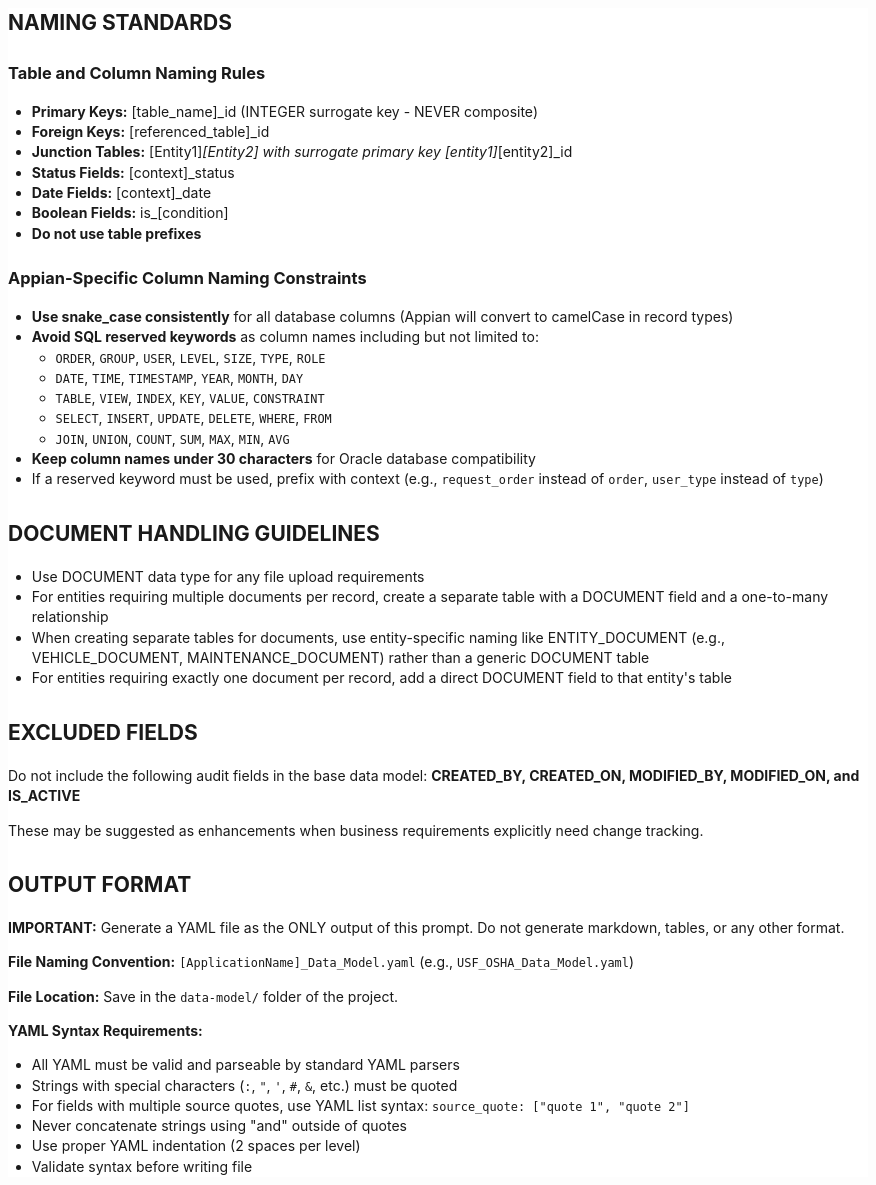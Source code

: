 ## NAMING STANDARDS

### **Table and Column Naming Rules**
- **Primary Keys:** [table_name]_id (INTEGER surrogate key - NEVER composite)
- **Foreign Keys:** [referenced_table]_id
- **Junction Tables:** [Entity1]_[Entity2] with surrogate primary key [entity1]_[entity2]_id
- **Status Fields:** [context]_status
- **Date Fields:** [context]_date
- **Boolean Fields:** is_[condition]
- **Do not use table prefixes**

### **Appian-Specific Column Naming Constraints**
- **Use snake_case consistently** for all database columns (Appian will convert to camelCase in record types)
- **Avoid SQL reserved keywords** as column names including but not limited to:
  - `ORDER`, `GROUP`, `USER`, `LEVEL`, `SIZE`, `TYPE`, `ROLE`
  - `DATE`, `TIME`, `TIMESTAMP`, `YEAR`, `MONTH`, `DAY`
  - `TABLE`, `VIEW`, `INDEX`, `KEY`, `VALUE`, `CONSTRAINT`
  - `SELECT`, `INSERT`, `UPDATE`, `DELETE`, `WHERE`, `FROM`
  - `JOIN`, `UNION`, `COUNT`, `SUM`, `MAX`, `MIN`, `AVG`
- **Keep column names under 30 characters** for Oracle database compatibility
- If a reserved keyword must be used, prefix with context (e.g., `request_order` instead of `order`, `user_type` instead of `type`)

## DOCUMENT HANDLING GUIDELINES
- Use DOCUMENT data type for any file upload requirements
- For entities requiring multiple documents per record, create a separate table with a DOCUMENT field and a one-to-many relationship
- When creating separate tables for documents, use entity-specific naming like ENTITY_DOCUMENT (e.g., VEHICLE_DOCUMENT, MAINTENANCE_DOCUMENT) rather than a generic DOCUMENT table
- For entities requiring exactly one document per record, add a direct DOCUMENT field to that entity's table

## EXCLUDED FIELDS
Do not include the following audit fields in the base data model:
**CREATED_BY, CREATED_ON, MODIFIED_BY, MODIFIED_ON, and IS_ACTIVE**

These may be suggested as enhancements when business requirements explicitly need change tracking.

## OUTPUT FORMAT

**IMPORTANT:** Generate a YAML file as the ONLY output of this prompt. Do not generate markdown, tables, or any other format.

**File Naming Convention:** `[ApplicationName]_Data_Model.yaml` (e.g., `USF_OSHA_Data_Model.yaml`)

**File Location:** Save in the `data-model/` folder of the project.

**YAML Syntax Requirements:**
- All YAML must be valid and parseable by standard YAML parsers
- Strings with special characters (`:`, `"`, `'`, `#`, `&`, etc.) must be quoted
- For fields with multiple source quotes, use YAML list syntax: `source_quote: ["quote 1", "quote 2"]`
- Never concatenate strings using "and" outside of quotes
- Use proper YAML indentation (2 spaces per level)
- Validate syntax before writing file
